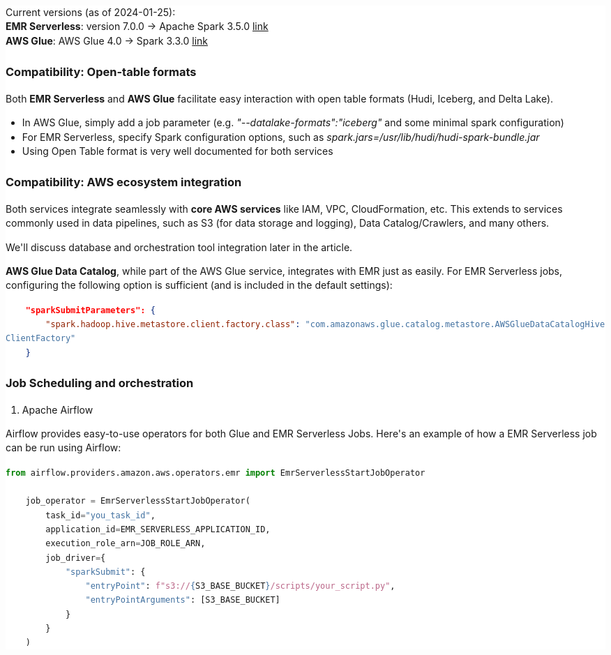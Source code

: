 Current versions (as of 2024-01-25):  
**EMR Serverless**: version 7.0.0 -> Apache Spark 3.5.0 [link](https://docs.aws.amazon.com/emr/latest/EMR-Serverless-UserGuide/release-versions.html)  
**AWS Glue**: AWS Glue 4.0 -> Spark 3.3.0 [link](https://docs.aws.amazon.com/glue/latest/dg/release-notes.html)

### Compatibility: Open-table formats

Both **EMR Serverless** and **AWS Glue** facilitate easy interaction with open table formats (Hudi, Iceberg, and Delta Lake).

- In AWS Glue, simply add a job parameter (e.g. *"--datalake-formats":"iceberg"* and some minimal spark configuration)
- For EMR Serverless, specify Spark configuration options, such as *spark.jars=/usr/lib/hudi/hudi-spark-bundle.jar*
- Using Open Table format is very well documented for both services

### Compatibility: AWS ecosystem integration 

Both services integrate seamlessly with **core AWS services** like IAM, VPC, CloudFormation, etc. This extends to services commonly used in data pipelines, such as S3 (for data storage and logging), Data Catalog/Crawlers, and many others.

We'll discuss database and orchestration tool integration later in the article.

**AWS Glue Data Catalog**, while part of the AWS Glue service, integrates with EMR just as easily. For EMR Serverless jobs, configuring the following option is sufficient (and is included in the default settings):
```json
    "sparkSubmitParameters": {
        "spark.hadoop.hive.metastore.client.factory.class": "com.amazonaws.glue.catalog.metastore.AWSGlueDataCatalogHiveClientFactory"
    }
```

### Job Scheduling and orchestration

1. Apache Airflow

Airflow provides easy-to-use operators for both Glue and EMR Serverless Jobs.
Here's an example of how a EMR Serverless job can be run using Airflow:
```python
from airflow.providers.amazon.aws.operators.emr import EmrServerlessStartJobOperator

    job_operator = EmrServerlessStartJobOperator(
        task_id="you_task_id",
        application_id=EMR_SERVERLESS_APPLICATION_ID,
        execution_role_arn=JOB_ROLE_ARN,
        job_driver={
            "sparkSubmit": {
                "entryPoint": f"s3://{S3_BASE_BUCKET}/scripts/your_script.py",
                "entryPointArguments": [S3_BASE_BUCKET]
            }
        }
    )
```

